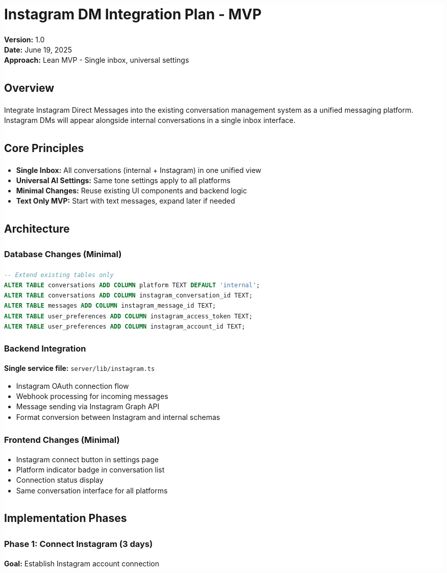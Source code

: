 # Instagram DM Integration Plan - MVP

**Version:** 1.0  
**Date:** June 19, 2025  
**Approach:** Lean MVP - Single inbox, universal settings

## Overview

Integrate Instagram Direct Messages into the existing conversation management system as a unified messaging platform. Instagram DMs will appear alongside internal conversations in a single inbox interface.

## Core Principles

- **Single Inbox:** All conversations (internal + Instagram) in one unified view
- **Universal AI Settings:** Same tone settings apply to all platforms
- **Minimal Changes:** Reuse existing UI components and backend logic
- **Text Only MVP:** Start with text messages, expand later if needed

## Architecture

### Database Changes (Minimal)
```sql
-- Extend existing tables only
ALTER TABLE conversations ADD COLUMN platform TEXT DEFAULT 'internal';
ALTER TABLE conversations ADD COLUMN instagram_conversation_id TEXT;
ALTER TABLE messages ADD COLUMN instagram_message_id TEXT;
ALTER TABLE user_preferences ADD COLUMN instagram_access_token TEXT;
ALTER TABLE user_preferences ADD COLUMN instagram_account_id TEXT;
```

### Backend Integration
**Single service file:** `server/lib/instagram.ts`
- Instagram OAuth connection flow
- Webhook processing for incoming messages
- Message sending via Instagram Graph API
- Format conversion between Instagram and internal schemas

### Frontend Changes (Minimal)
- Instagram connect button in settings page
- Platform indicator badge in conversation list
- Connection status display
- Same conversation interface for all platforms

## Implementation Phases

### Phase 1: Connect Instagram (3 days)
**Goal:** Establish Instagram account connection
